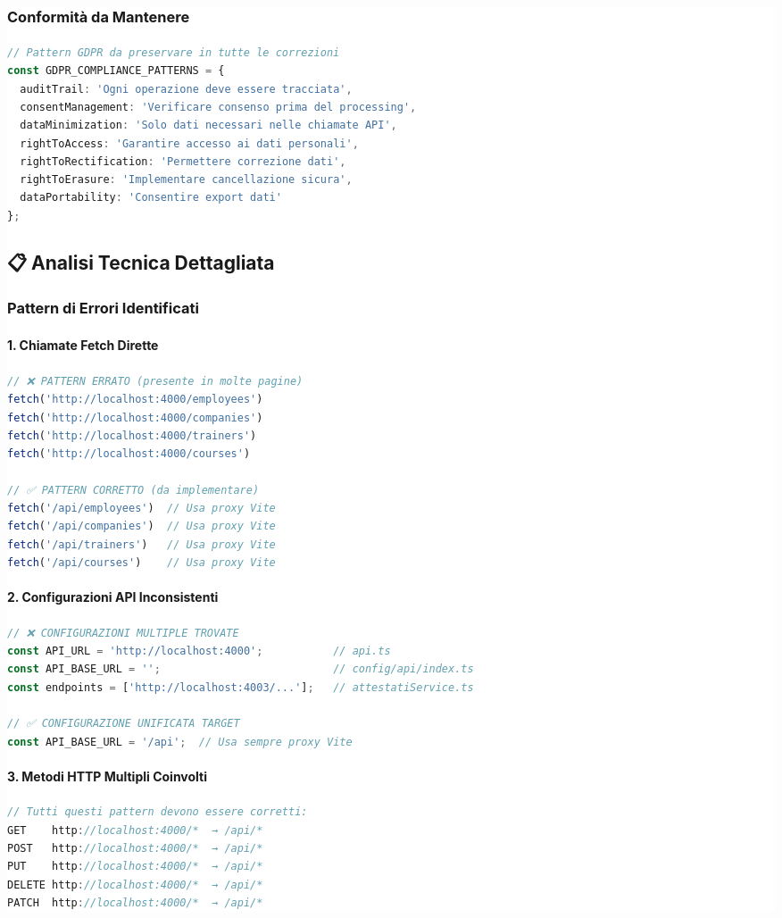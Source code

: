### Conformità da Mantenere
```typescript
// Pattern GDPR da preservare in tutte le correzioni
const GDPR_COMPLIANCE_PATTERNS = {
  auditTrail: 'Ogni operazione deve essere tracciata',
  consentManagement: 'Verificare consenso prima del processing',
  dataMinimization: 'Solo dati necessari nelle chiamate API',
  rightToAccess: 'Garantire accesso ai dati personali',
  rightToRectification: 'Permettere correzione dati',
  rightToErasure: 'Implementare cancellazione sicura',
  dataPortability: 'Consentire export dati'
};
```

## 📋 Analisi Tecnica Dettagliata

### Pattern di Errori Identificati

#### 1. Chiamate Fetch Dirette
```typescript
// ❌ PATTERN ERRATO (presente in molte pagine)
fetch('http://localhost:4000/employees')
fetch('http://localhost:4000/companies')
fetch('http://localhost:4000/trainers')
fetch('http://localhost:4000/courses')

// ✅ PATTERN CORRETTO (da implementare)
fetch('/api/employees')  // Usa proxy Vite
fetch('/api/companies')  // Usa proxy Vite
fetch('/api/trainers')   // Usa proxy Vite
fetch('/api/courses')    // Usa proxy Vite
```

#### 2. Configurazioni API Inconsistenti
```typescript
// ❌ CONFIGURAZIONI MULTIPLE TROVATE
const API_URL = 'http://localhost:4000';           // api.ts
const API_BASE_URL = '';                           // config/api/index.ts
const endpoints = ['http://localhost:4003/...'];   // attestatiService.ts

// ✅ CONFIGURAZIONE UNIFICATA TARGET
const API_BASE_URL = '/api';  // Usa sempre proxy Vite
```

#### 3. Metodi HTTP Multipli Coinvolti
```typescript
// Tutti questi pattern devono essere corretti:
GET    http://localhost:4000/*  → /api/*
POST   http://localhost:4000/*  → /api/*
PUT    http://localhost:4000/*  → /api/*
DELETE http://localhost:4000/*  → /api/*
PATCH  http://localhost:4000/*  → /api/*
```
